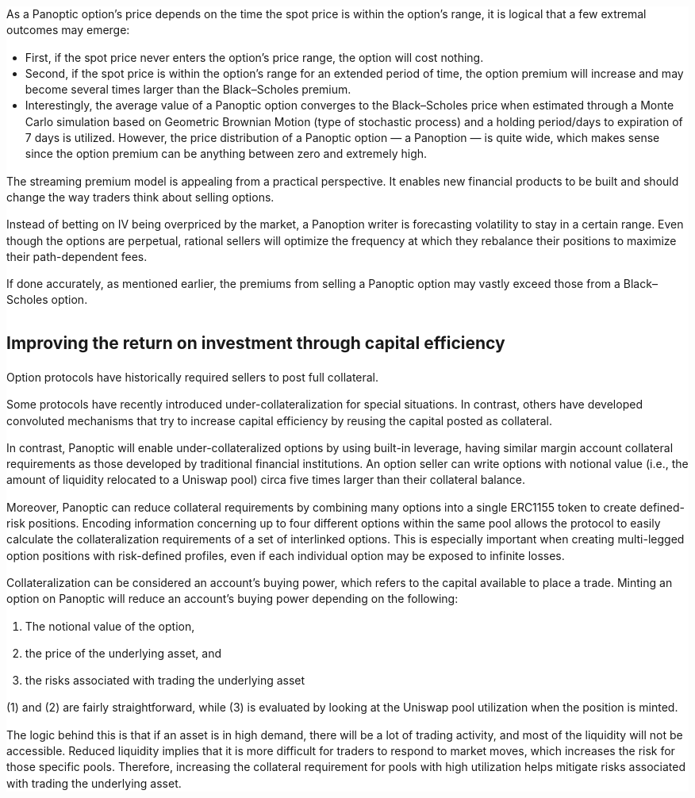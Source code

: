 As a Panoptic option’s price depends on the time the spot price is within the option’s range, it is logical that a few extremal outcomes may emerge:

- First, if the spot price never enters the option’s price range, the option will cost nothing.
- Second, if the spot price is within the option’s range for an extended period of time, the option premium will increase and may become several times larger than the Black–Scholes premium.
- Interestingly, the average value of a Panoptic option converges to the Black–Scholes price when estimated through a Monte Carlo simulation based on Geometric Brownian Motion (type of stochastic process) and a holding period/days to expiration of 7 days is utilized. However, the price distribution of a Panoptic option — a Panoption — is quite wide, which makes sense since the option premium can be anything between zero and extremely high.

The streaming premium model is appealing from a practical perspective. It enables new financial products to be built and should change the way traders think about selling options.

Instead of betting on IV being overpriced by the market, a Panoption writer is forecasting volatility to stay in a certain range. Even though the options are perpetual, rational sellers will optimize the frequency at which they rebalance their positions to maximize their path-dependent fees.

If done accurately, as mentioned earlier, the premiums from selling a Panoptic option may vastly exceed those from a Black–Scholes option.

## **Improving the return on investment through capital efficiency**

Option protocols have historically required sellers to post full collateral.

Some protocols have recently introduced under-collateralization for special situations. In contrast, others have developed convoluted mechanisms that try to increase capital efficiency by reusing the capital posted as collateral.

In contrast, Panoptic will enable under-collateralized options by using built-in leverage, having similar margin account collateral requirements as those developed by traditional financial institutions. An option seller can write options with notional value (i.e., the amount of liquidity relocated to a Uniswap pool) circa five times larger than their collateral balance.

Moreover, Panoptic can reduce collateral requirements by combining many options into a single ERC1155 token to create defined-risk positions. Encoding information concerning up to four different options within the same pool allows the protocol to easily calculate the collateralization requirements of a set of interlinked options. This is especially important when creating multi-legged option positions with risk-defined profiles, even if each individual option may be exposed to infinite losses.

Collateralization can be considered an account’s buying power, which refers to the capital available to place a trade. Minting an option on Panoptic will reduce an account’s buying power depending on the following:

1. The notional value of the option,

2. the price of the underlying asset, and

3. the risks associated with trading the underlying asset

(1) and (2) are fairly straightforward, while (3) is evaluated by looking at the Uniswap pool utilization when the position is minted.

The logic behind this is that if an asset is in high demand, there will be a lot of trading activity, and most of the liquidity will not be accessible. Reduced liquidity implies that it is more difficult for traders to respond to market moves, which increases the risk for those specific pools. Therefore, increasing the collateral requirement for pools with high utilization helps mitigate risks associated with trading the underlying asset.
